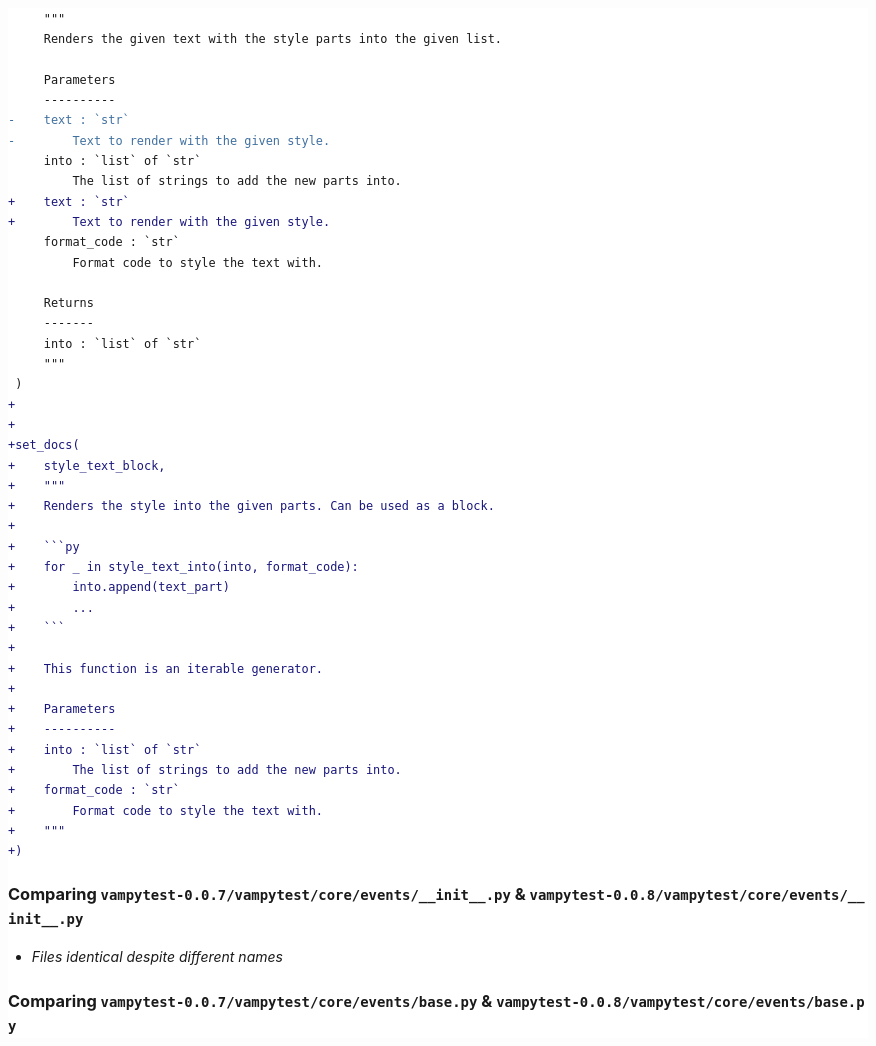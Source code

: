 ```diff
     """
     Renders the given text with the style parts into the given list.
     
     Parameters
     ----------
-    text : `str`
-        Text to render with the given style.
     into : `list` of `str`
         The list of strings to add the new parts into.
+    text : `str`
+        Text to render with the given style.
     format_code : `str`
         Format code to style the text with.
     
     Returns
     -------
     into : `list` of `str`
     """
 )
+
+
+set_docs(
+    style_text_block,
+    """
+    Renders the style into the given parts. Can be used as a block.
+    
+    ```py
+    for _ in style_text_into(into, format_code):
+        into.append(text_part)
+        ...
+    ```
+    
+    This function is an iterable generator.
+    
+    Parameters
+    ----------
+    into : `list` of `str`
+        The list of strings to add the new parts into.
+    format_code : `str`
+        Format code to style the text with.
+    """
+)
```

### Comparing `vampytest-0.0.7/vampytest/core/events/__init__.py` & `vampytest-0.0.8/vampytest/core/events/__init__.py`

 * *Files identical despite different names*

### Comparing `vampytest-0.0.7/vampytest/core/events/base.py` & `vampytest-0.0.8/vampytest/core/events/base.py`
